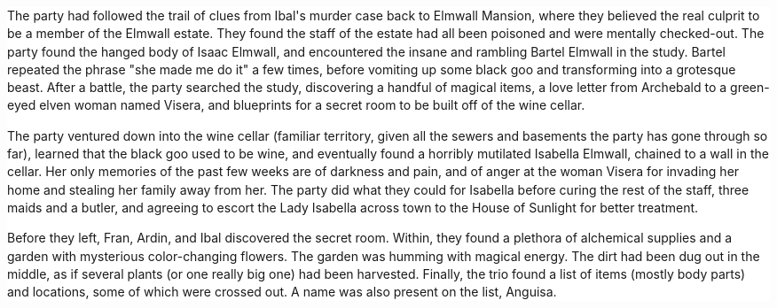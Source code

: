 The party had followed the trail of clues from Ibal's murder case back to Elmwall Mansion, where they believed the real culprit to be a member of the Elmwall estate. They found the staff of the estate had all been poisoned and were mentally checked-out. The party found the hanged body of Isaac Elmwall, and encountered the insane and rambling Bartel Elmwall in the study. Bartel repeated the phrase "she made me do it" a few times, before vomiting up some black goo and transforming into a grotesque beast. After a battle, the party searched the study, discovering a handful of magical items, a love letter from Archebald to a green-eyed elven woman named Visera, and blueprints for a secret room to be built off of the wine cellar.

The party ventured down into the wine cellar (familiar territory, given all the sewers and basements the party has gone through so far), learned that the black goo used to be wine, and eventually found a horribly mutilated Isabella Elmwall, chained to a wall in the cellar. Her only memories of the past few weeks are of darkness and pain, and of anger at the woman Visera for invading her home and stealing her family away from her. The party did what they could for Isabella before curing the rest of the staff, three maids and a butler, and agreeing to escort the Lady Isabella across town to the House of Sunlight for better treatment.

Before they left, Fran, Ardin, and Ibal discovered the secret room. Within, they found a plethora of alchemical supplies and a garden with mysterious color-changing flowers. The garden was humming with magical energy. The dirt had been dug out in the middle, as if several plants (or one really big one) had been harvested. Finally, the trio found a list of items (mostly body parts) and locations, some of which were crossed out. A name was also present on the list, Anguisa.
